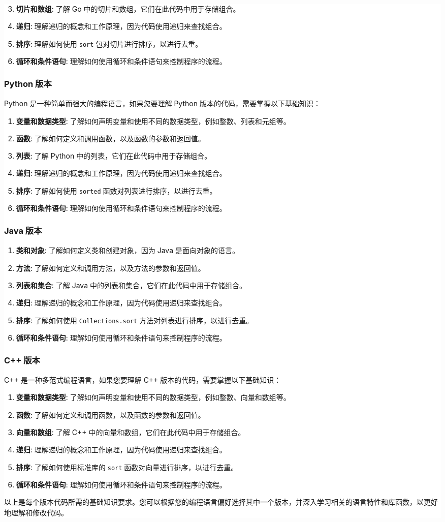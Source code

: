3. **切片和数组**: 了解 Go 中的切片和数组，它们在此代码中用于存储组合。

4. **递归**: 理解递归的概念和工作原理，因为代码使用递归来查找组合。

5. **排序**: 理解如何使用 `sort` 包对切片进行排序，以进行去重。

6. **循环和条件语句**: 理解如何使用循环和条件语句来控制程序的流程。

### Python 版本

Python 是一种简单而强大的编程语言，如果您要理解 Python 版本的代码，需要掌握以下基础知识：

1. **变量和数据类型**: 了解如何声明变量和使用不同的数据类型，例如整数、列表和元组等。

2. **函数**: 了解如何定义和调用函数，以及函数的参数和返回值。

3. **列表**: 了解 Python 中的列表，它们在此代码中用于存储组合。

4. **递归**: 理解递归的概念和工作原理，因为代码使用递归来查找组合。

5. **排序**: 了解如何使用 `sorted` 函数对列表进行排序，以进行去重。

6. **循环和条件语句**: 理解如何使用循环和条件语句来控制程序的流程。

### Java 版本


1. **类和对象**: 了解如何定义类和创建对象，因为 Java 是面向对象的语言。

2. **方法**: 了解如何定义和调用方法，以及方法的参数和返回值。

3. **列表和集合**: 了解 Java 中的列表和集合，它们在此代码中用于存储组合。

4. **递归**: 理解递归的概念和工作原理，因为代码使用递归来查找组合。

5. **排序**: 了解如何使用 `Collections.sort` 方法对列表进行排序，以进行去重。

6. **循环和条件语句**: 理解如何使用循环和条件语句来控制程序的流程。

### C++ 版本

C++ 是一种多范式编程语言，如果您要理解 C++ 版本的代码，需要掌握以下基础知识：

1. **变量和数据类型**: 了解如何声明变量和使用不同的数据类型，例如整数、向量和数组等。

2. **函数**: 了解如何定义和调用函数，以及函数的参数和返回值。

3. **向量和数组**: 了解 C++ 中的向量和数组，它们在此代码中用于存储组合。

4. **递归**: 理解递归的概念和工作原理，因为代码使用递归来查找组合。

5. **排序**: 了解如何使用标准库的 `sort` 函数对向量进行排序，以进行去重。

6. **循环和条件语句**: 理解如何使用循环和条件语句来控制程序的流程。

以上是每个版本代码所需的基础知识要求。您可以根据您的编程语言偏好选择其中一个版本，并深入学习相关的语言特性和库函数，以更好地理解和修改代码。